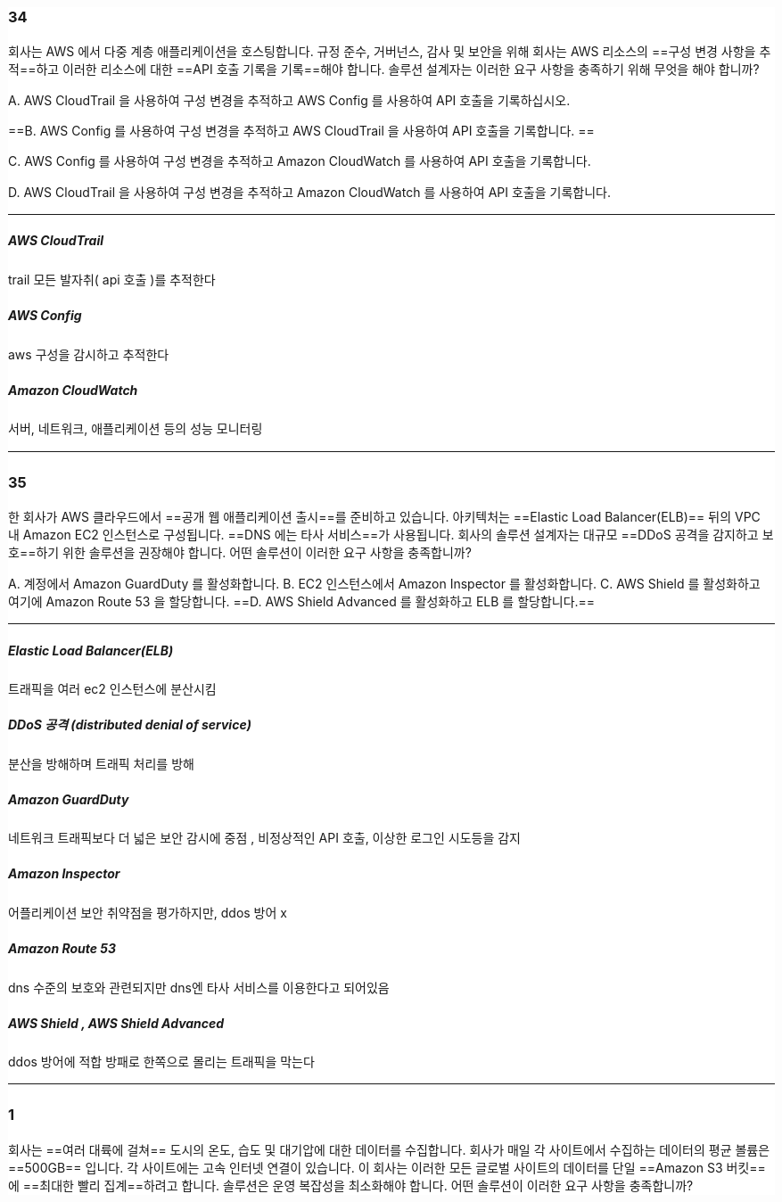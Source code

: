 ### 34
회사는 AWS 에서 다중 계층 애플리케이션을 호스팅합니다. 규정 준수, 거버넌스, 감사 및 보안을 위해 회사는 AWS 리소스의 ==구성 변경 사항을 추적==하고 이러한 리소스에 대한 ==API 호출 기록을 기록==해야 합니다. 솔루션 설계자는 이러한 요구 사항을 충족하기 위해 무엇을 해야 합니까? 

A. AWS CloudTrail 을 사용하여 구성 변경을 추적하고 AWS Config 를 사용하여 API 호출을 기록하십시오. 

==B. AWS Config 를 사용하여 구성 변경을 추적하고 AWS CloudTrail 을 사용하여 API 호출을 기록합니다. ==

C. AWS Config 를 사용하여 구성 변경을 추적하고 Amazon CloudWatch 를 사용하여 API 호출을 기록합니다. 

D. AWS CloudTrail 을 사용하여 구성 변경을 추적하고 Amazon CloudWatch 를 사용하여 API 호출을 기록합니다.

---
##### AWS CloudTrail 
trail 모든 발자취( api 호출 )를 추적한다
##### AWS Config
aws 구성을 감시하고 추적한다
##### Amazon CloudWatch
서버, 네트워크, 애플리케이션 등의 성능 모니터링

---
### 35
한 회사가 AWS 클라우드에서 ==공개 웹 애플리케이션 출시==를 준비하고 있습니다. 아키텍처는 ==Elastic Load Balancer(ELB)== 뒤의 VPC 내 Amazon EC2 인스턴스로 구성됩니다. ==DNS 에는 타사 서비스==가 사용됩니다. 회사의 솔루션 설계자는 대규모 ==DDoS 공격을 감지하고 보호==하기 위한 솔루션을 권장해야 합니다. 어떤 솔루션이 이러한 요구 사항을 충족합니까? 

A. 계정에서 Amazon GuardDuty 를 활성화합니다. 
B. EC2 인스턴스에서 Amazon Inspector 를 활성화합니다. 
C. AWS Shield 를 활성화하고 여기에 Amazon Route 53 을 할당합니다. 
==D. AWS Shield Advanced 를 활성화하고 ELB 를 할당합니다.==

---
##### Elastic Load Balancer(ELB)
트래픽을 여러 ec2 인스턴스에 분산시킴
##### DDoS 공격 (distributed denial of service)
분산을 방해하며 트래픽 처리를 방해
##### Amazon GuardDuty
네트워크 트래픽보다 더 넓은 보안 감시에 중점 , 비정상적인 API 호출, 이상한 로그인 시도등을 감지
##### Amazon Inspector
어플리케이션 보안 취약점을 평가하지만, ddos 방어 x
##### Amazon Route 53 
dns 수준의 보호와 관련되지만 dns엔 타사 서비스를 이용한다고 되어있음
##### AWS Shield , AWS Shield Advanced
ddos 방어에 적합 방패로 한쪽으로 몰리는 트래픽을 막는다

---
### 1
회사는 ==여러 대륙에 걸쳐== 도시의 온도, 습도 및 대기압에 대한 데이터를 수집합니다. 회사가 매일 각 사이트에서 수집하는 데이터의 평균 볼륨은 ==500GB== 입니다. 각 사이트에는 고속 인터넷 연결이 있습니다. 이 회사는 이러한 모든 글로벌 사이트의 데이터를 단일 ==Amazon S3 버킷==에 ==최대한 빨리 집계==하려고 합니다. 솔루션은 운영 복잡성을 최소화해야 합니다. 어떤 솔루션이 이러한 요구 사항을 충족합니까?
